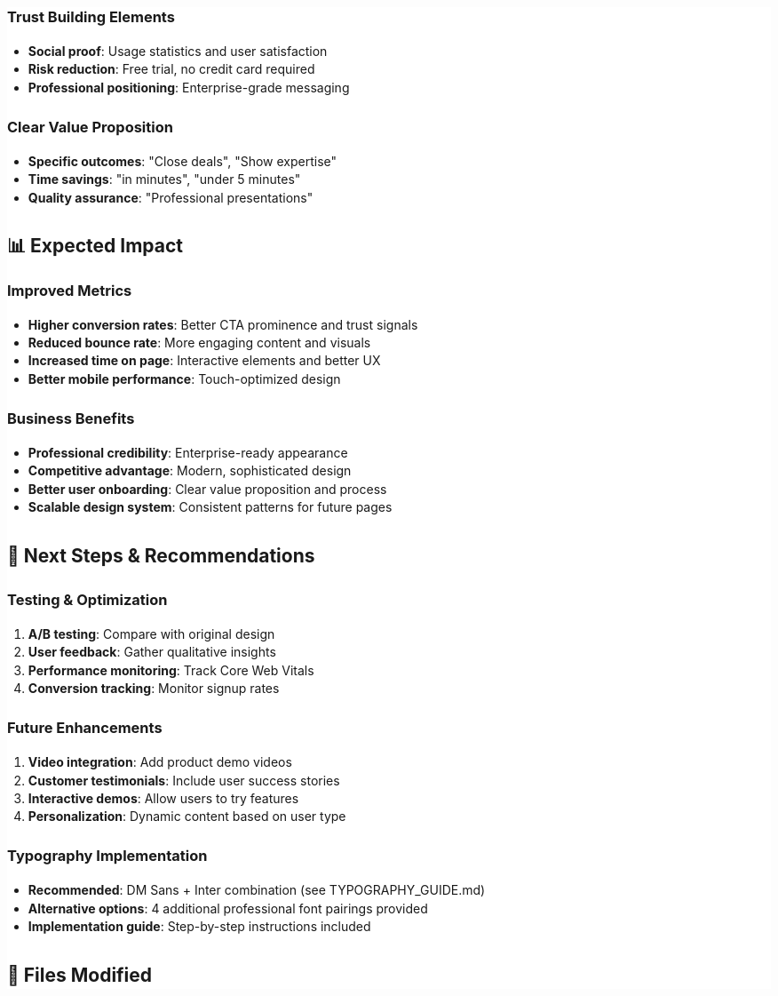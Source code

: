 ### **Trust Building Elements**

- **Social proof**: Usage statistics and user satisfaction
- **Risk reduction**: Free trial, no credit card required
- **Professional positioning**: Enterprise-grade messaging

### **Clear Value Proposition**

- **Specific outcomes**: "Close deals", "Show expertise"
- **Time savings**: "in minutes", "under 5 minutes"
- **Quality assurance**: "Professional presentations"

## 📊 **Expected Impact**

### **Improved Metrics**

- **Higher conversion rates**: Better CTA prominence and trust signals
- **Reduced bounce rate**: More engaging content and visuals
- **Increased time on page**: Interactive elements and better UX
- **Better mobile performance**: Touch-optimized design

### **Business Benefits**

- **Professional credibility**: Enterprise-ready appearance
- **Competitive advantage**: Modern, sophisticated design
- **Better user onboarding**: Clear value proposition and process
- **Scalable design system**: Consistent patterns for future pages

## 🔄 **Next Steps & Recommendations**

### **Testing & Optimization**

1. **A/B testing**: Compare with original design
2. **User feedback**: Gather qualitative insights
3. **Performance monitoring**: Track Core Web Vitals
4. **Conversion tracking**: Monitor signup rates

### **Future Enhancements**

1. **Video integration**: Add product demo videos
2. **Customer testimonials**: Include user success stories
3. **Interactive demos**: Allow users to try features
4. **Personalization**: Dynamic content based on user type

### **Typography Implementation**

- **Recommended**: DM Sans + Inter combination (see TYPOGRAPHY_GUIDE.md)
- **Alternative options**: 4 additional professional font pairings provided
- **Implementation guide**: Step-by-step instructions included

## 📁 **Files Modified**
